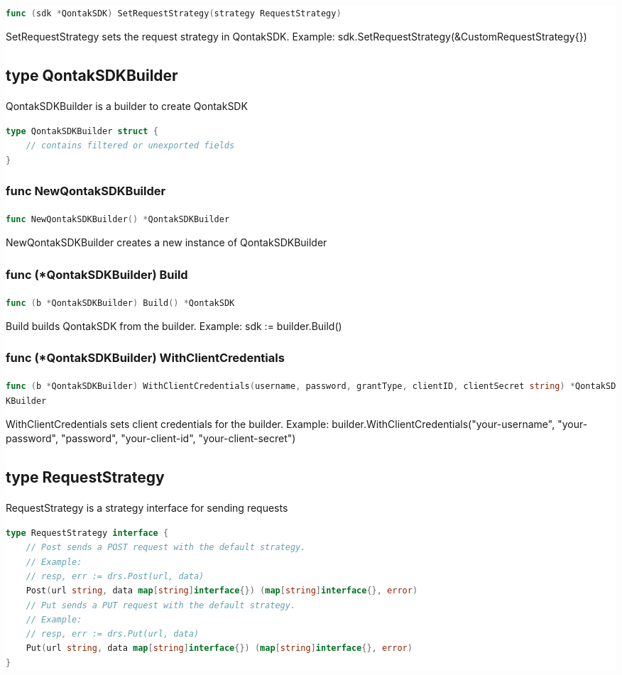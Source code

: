 ```go
func (sdk *QontakSDK) SetRequestStrategy(strategy RequestStrategy)
```

SetRequestStrategy sets the request strategy in QontakSDK. Example: sdk.SetRequestStrategy\(&CustomRequestStrategy\{\}\)

<a name="QontakSDKBuilder"></a>

## type QontakSDKBuilder

QontakSDKBuilder is a builder to create QontakSDK

```go
type QontakSDKBuilder struct {
    // contains filtered or unexported fields
}
```

<a name="NewQontakSDKBuilder"></a>

### func NewQontakSDKBuilder

```go
func NewQontakSDKBuilder() *QontakSDKBuilder
```

NewQontakSDKBuilder creates a new instance of QontakSDKBuilder

<a name="QontakSDKBuilder.Build"></a>

### func \(\*QontakSDKBuilder\) Build

```go
func (b *QontakSDKBuilder) Build() *QontakSDK
```

Build builds QontakSDK from the builder. Example: sdk := builder.Build\(\)

<a name="QontakSDKBuilder.WithClientCredentials"></a>

### func \(\*QontakSDKBuilder\) WithClientCredentials

```go
func (b *QontakSDKBuilder) WithClientCredentials(username, password, grantType, clientID, clientSecret string) *QontakSDKBuilder
```

WithClientCredentials sets client credentials for the builder. Example: builder.WithClientCredentials\("your\-username", "your\-password", "password", "your\-client\-id", "your\-client\-secret"\)

<a name="RequestStrategy"></a>

## type RequestStrategy

RequestStrategy is a strategy interface for sending requests

```go
type RequestStrategy interface {
    // Post sends a POST request with the default strategy.
    // Example:
    // resp, err := drs.Post(url, data)
    Post(url string, data map[string]interface{}) (map[string]interface{}, error)
    // Put sends a PUT request with the default strategy.
    // Example:
    // resp, err := drs.Put(url, data)
    Put(url string, data map[string]interface{}) (map[string]interface{}, error)
}
```
